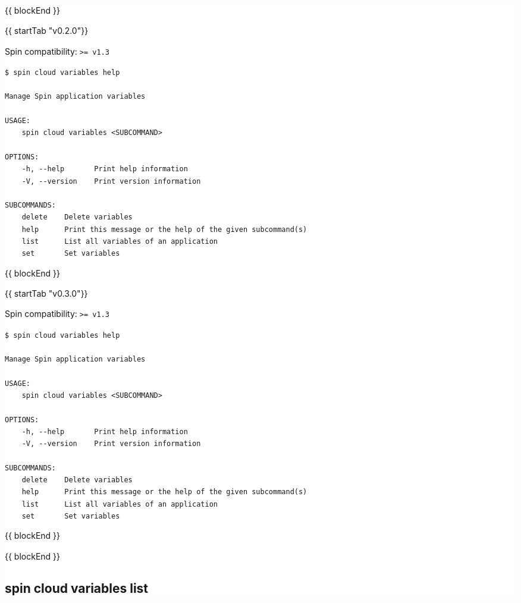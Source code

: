 {{ blockEnd }}

{{ startTab "v0.2.0"}}

Spin compatibility: `>= v1.3`


```console
$ spin cloud variables help

Manage Spin application variables

USAGE:
    spin cloud variables <SUBCOMMAND>

OPTIONS:
    -h, --help       Print help information
    -V, --version    Print version information

SUBCOMMANDS:
    delete    Delete variables
    help      Print this message or the help of the given subcommand(s)
    list      List all variables of an application
    set       Set variables
```

{{ blockEnd }}

{{ startTab "v0.3.0"}}

Spin compatibility: `>= v1.3`


```console
$ spin cloud variables help

Manage Spin application variables

USAGE:
    spin cloud variables <SUBCOMMAND>

OPTIONS:
    -h, --help       Print help information
    -V, --version    Print version information

SUBCOMMANDS:
    delete    Delete variables
    help      Print this message or the help of the given subcommand(s)
    list      List all variables of an application
    set       Set variables
```

{{ blockEnd }}

{{ blockEnd }}


## spin cloud variables list
